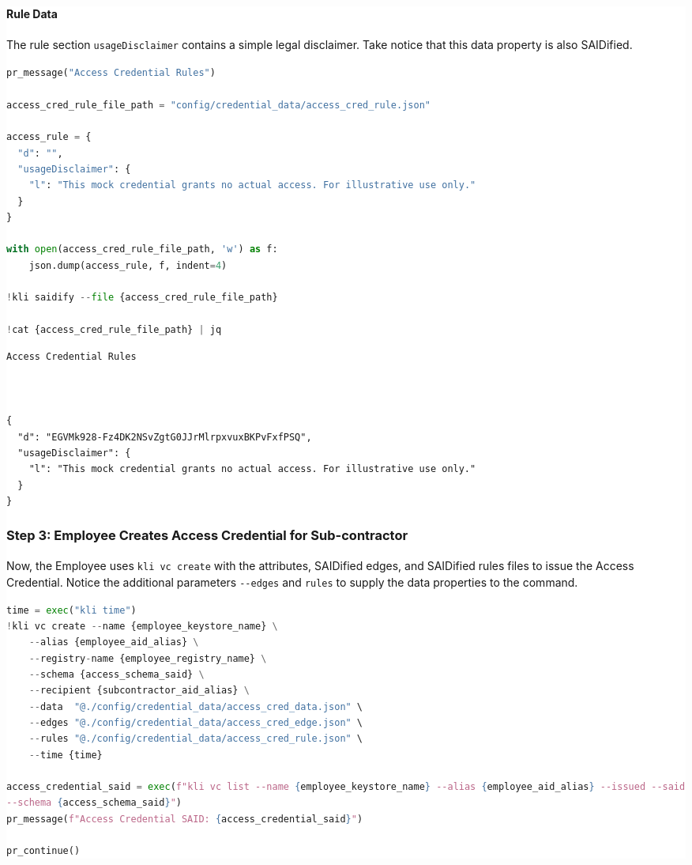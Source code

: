 
#### Rule Data

The rule section `usageDisclaimer` contains a simple legal disclaimer. Take notice that this data property is also SAIDified.


```python
pr_message("Access Credential Rules")

access_cred_rule_file_path = "config/credential_data/access_cred_rule.json"

access_rule = {
  "d": "",
  "usageDisclaimer": {
    "l": "This mock credential grants no actual access. For illustrative use only."
  }
}

with open(access_cred_rule_file_path, 'w') as f:
    json.dump(access_rule, f, indent=4)

!kli saidify --file {access_cred_rule_file_path}

!cat {access_cred_rule_file_path} | jq

```

    
    Access Credential Rules
    


    {
      "d": "EGVMk928-Fz4DK2NSvZgtG0JJrMlrpxvuxBKPvFxfPSQ",
      "usageDisclaimer": {
        "l": "This mock credential grants no actual access. For illustrative use only."
      }
    }


### Step 3: Employee Creates Access Credential for Sub-contractor

Now, the Employee uses `kli vc create` with the attributes, SAIDified edges, and SAIDified rules files to issue the Access Credential. Notice the additional parameters `--edges` and `rules` to supply the data properties to the command.


```python
time = exec("kli time")
!kli vc create --name {employee_keystore_name} \
    --alias {employee_aid_alias} \
    --registry-name {employee_registry_name} \
    --schema {access_schema_said} \
    --recipient {subcontractor_aid_alias} \
    --data  "@./config/credential_data/access_cred_data.json" \
    --edges "@./config/credential_data/access_cred_edge.json" \
    --rules "@./config/credential_data/access_cred_rule.json" \
    --time {time}

access_credential_said = exec(f"kli vc list --name {employee_keystore_name} --alias {employee_aid_alias} --issued --said --schema {access_schema_said}")
pr_message(f"Access Credential SAID: {access_credential_said}")

pr_continue()

```
